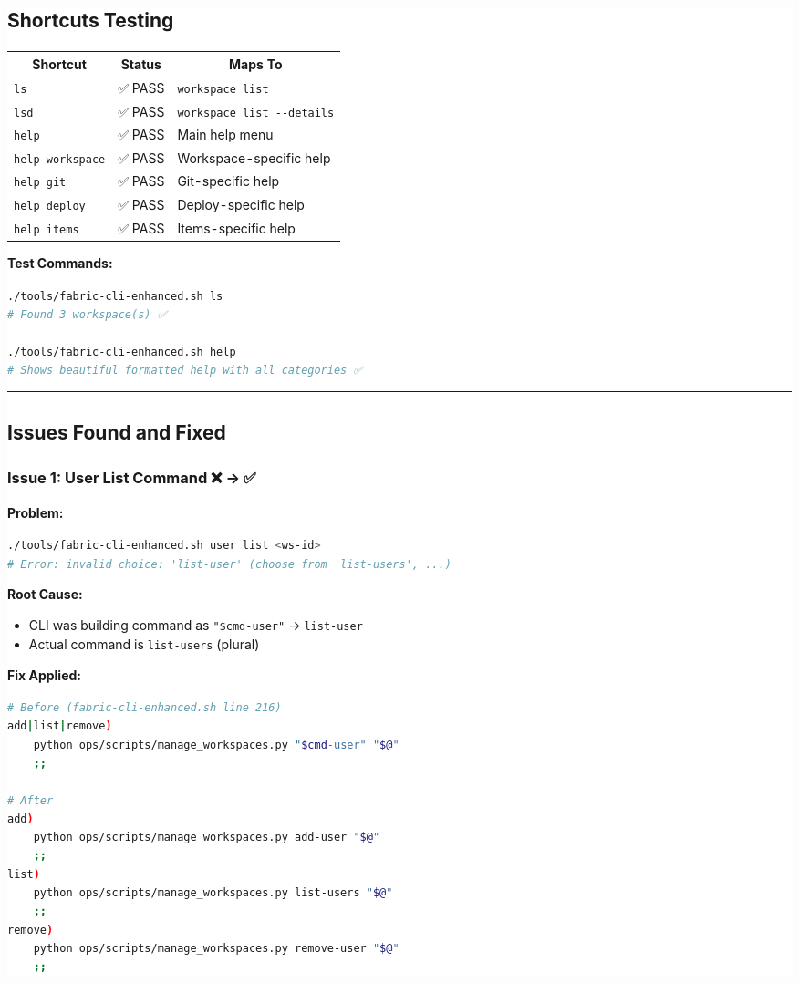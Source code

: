 
## Shortcuts Testing

| Shortcut | Status | Maps To |
|----------|--------|---------|
| `ls` | ✅ PASS | `workspace list` |
| `lsd` | ✅ PASS | `workspace list --details` |
| `help` | ✅ PASS | Main help menu |
| `help workspace` | ✅ PASS | Workspace-specific help |
| `help git` | ✅ PASS | Git-specific help |
| `help deploy` | ✅ PASS | Deploy-specific help |
| `help items` | ✅ PASS | Items-specific help |

**Test Commands:**
```bash
./tools/fabric-cli-enhanced.sh ls
# Found 3 workspace(s) ✅

./tools/fabric-cli-enhanced.sh help
# Shows beautiful formatted help with all categories ✅
```

---

## Issues Found and Fixed

### Issue 1: User List Command ❌ → ✅

**Problem:**
```bash
./tools/fabric-cli-enhanced.sh user list <ws-id>
# Error: invalid choice: 'list-user' (choose from 'list-users', ...)
```

**Root Cause:**
- CLI was building command as `"$cmd-user"` → `list-user`
- Actual command is `list-users` (plural)

**Fix Applied:**
```bash
# Before (fabric-cli-enhanced.sh line 216)
add|list|remove)
    python ops/scripts/manage_workspaces.py "$cmd-user" "$@"
    ;;

# After
add)
    python ops/scripts/manage_workspaces.py add-user "$@"
    ;;
list)
    python ops/scripts/manage_workspaces.py list-users "$@"
    ;;
remove)
    python ops/scripts/manage_workspaces.py remove-user "$@"
    ;;
```
